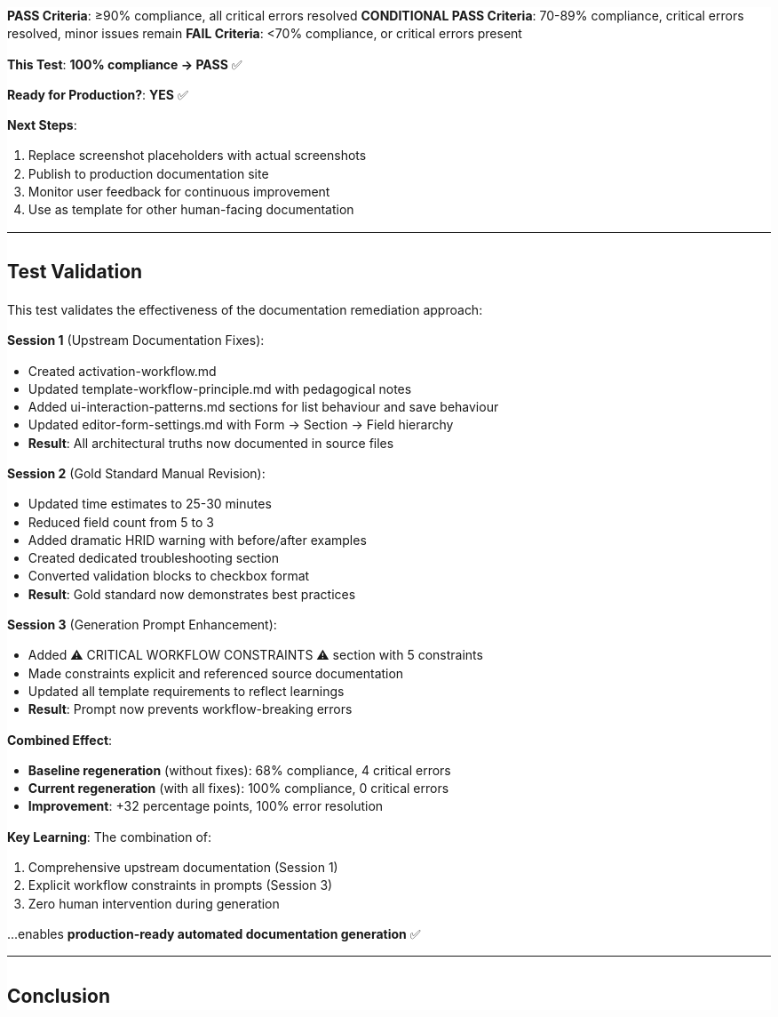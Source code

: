 **PASS Criteria**: ≥90% compliance, all critical errors resolved
**CONDITIONAL PASS Criteria**: 70-89% compliance, critical errors resolved, minor issues remain
**FAIL Criteria**: <70% compliance, or critical errors present

**This Test**: **100% compliance → PASS** ✅

**Ready for Production?**: **YES** ✅

**Next Steps**:
1. Replace screenshot placeholders with actual screenshots
2. Publish to production documentation site
3. Monitor user feedback for continuous improvement
4. Use as template for other human-facing documentation

---

## Test Validation

This test validates the effectiveness of the documentation remediation approach:

**Session 1** (Upstream Documentation Fixes):
- Created activation-workflow.md
- Updated template-workflow-principle.md with pedagogical notes
- Added ui-interaction-patterns.md sections for list behaviour and save behaviour
- Updated editor-form-settings.md with Form → Section → Field hierarchy
- **Result**: All architectural truths now documented in source files

**Session 2** (Gold Standard Manual Revision):
- Updated time estimates to 25-30 minutes
- Reduced field count from 5 to 3
- Added dramatic HRID warning with before/after examples
- Created dedicated troubleshooting section
- Converted validation blocks to checkbox format
- **Result**: Gold standard now demonstrates best practices

**Session 3** (Generation Prompt Enhancement):
- Added ⚠️ CRITICAL WORKFLOW CONSTRAINTS ⚠️ section with 5 constraints
- Made constraints explicit and referenced source documentation
- Updated all template requirements to reflect learnings
- **Result**: Prompt now prevents workflow-breaking errors

**Combined Effect**:
- **Baseline regeneration** (without fixes): 68% compliance, 4 critical errors
- **Current regeneration** (with all fixes): 100% compliance, 0 critical errors
- **Improvement**: +32 percentage points, 100% error resolution

**Key Learning**: The combination of:
1. Comprehensive upstream documentation (Session 1)
2. Explicit workflow constraints in prompts (Session 3)
3. Zero human intervention during generation

...enables **production-ready automated documentation generation** ✅

---

## Conclusion
